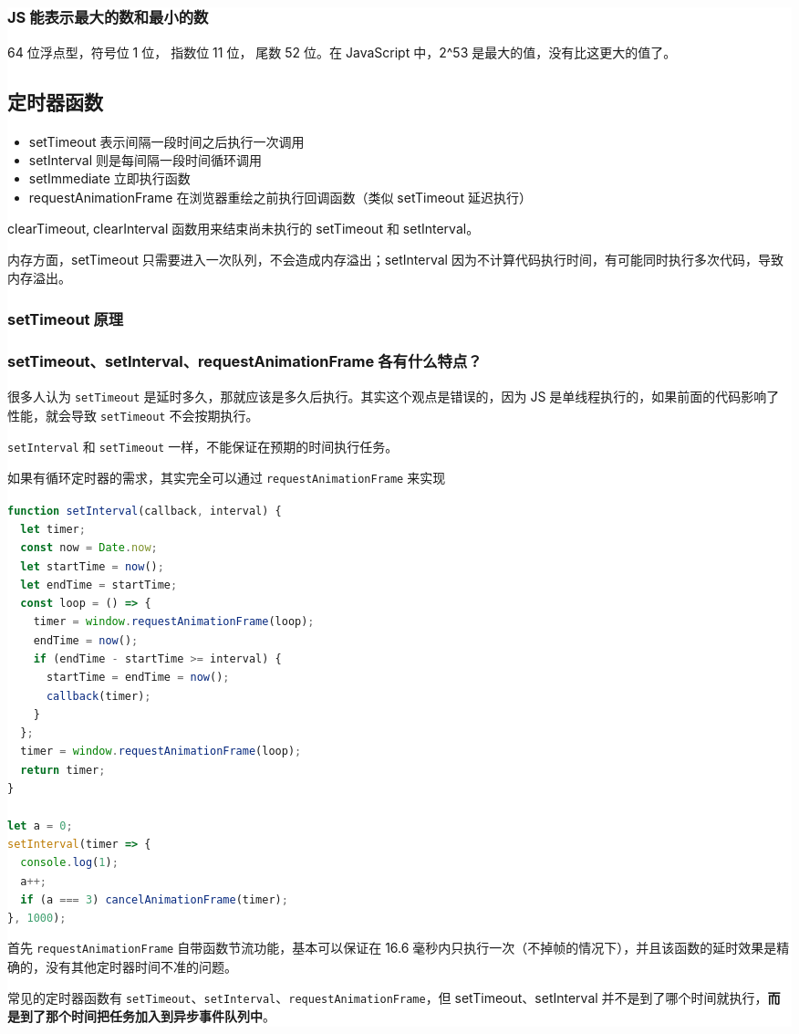 ### JS 能表示最大的数和最小的数

64 位浮点型，符号位 1 位， 指数位 11 位， 尾数 52 位。在 JavaScript 中，2^53 是最大的值，没有比这更大的值了。

## 定时器函数

- setTimeout 表示间隔一段时间之后执行一次调用
- setInterval 则是每间隔一段时间循环调用
- setImmediate 立即执行函数
- requestAnimationFrame 在浏览器重绘之前执行回调函数（类似 setTimeout 延迟执行）

clearTimeout, clearInterval 函数用来结束尚未执行的 setTimeout 和 setInterval。

内存方面，setTimeout 只需要进入一次队列，不会造成内存溢出；setInterval 因为不计算代码执行时间，有可能同时执行多次代码，导致内存溢出。

### setTimeout 原理

### setTimeout、setInterval、requestAnimationFrame 各有什么特点？

很多人认为 `setTimeout` 是延时多久，那就应该是多久后执行。其实这个观点是错误的，因为 JS 是单线程执行的，如果前面的代码影响了性能，就会导致 `setTimeout` 不会按期执行。

`setInterval` 和 `setTimeout` 一样，不能保证在预期的时间执行任务。

如果有循环定时器的需求，其实完全可以通过 `requestAnimationFrame` 来实现

```js
function setInterval(callback, interval) {
  let timer;
  const now = Date.now;
  let startTime = now();
  let endTime = startTime;
  const loop = () => {
    timer = window.requestAnimationFrame(loop);
    endTime = now();
    if (endTime - startTime >= interval) {
      startTime = endTime = now();
      callback(timer);
    }
  };
  timer = window.requestAnimationFrame(loop);
  return timer;
}

let a = 0;
setInterval(timer => {
  console.log(1);
  a++;
  if (a === 3) cancelAnimationFrame(timer);
}, 1000);
```

首先 `requestAnimationFrame` 自带函数节流功能，基本可以保证在 16.6 毫秒内只执行一次（不掉帧的情况下），并且该函数的延时效果是精确的，没有其他定时器时间不准的问题。

常见的定时器函数有 `setTimeout`、`setInterval`、`requestAnimationFrame`，但 setTimeout、setInterval 并不是到了哪个时间就执行，**而是到了那个时间把任务加入到异步事件队列中**。
